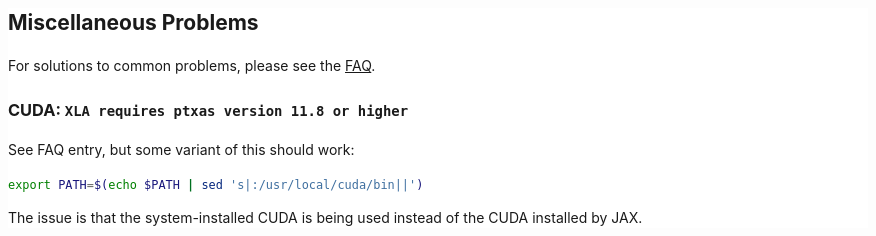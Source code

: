 ## Miscellaneous Problems

For solutions to common problems, please see the [FAQ](faq.md).

###  CUDA: `XLA requires ptxas version 11.8 or higher`

See FAQ entry, but some variant of this should work:

```bash
export PATH=$(echo $PATH | sed 's|:/usr/local/cuda/bin||')
```

The issue is that the system-installed CUDA is being used instead of the CUDA installed by JAX.

